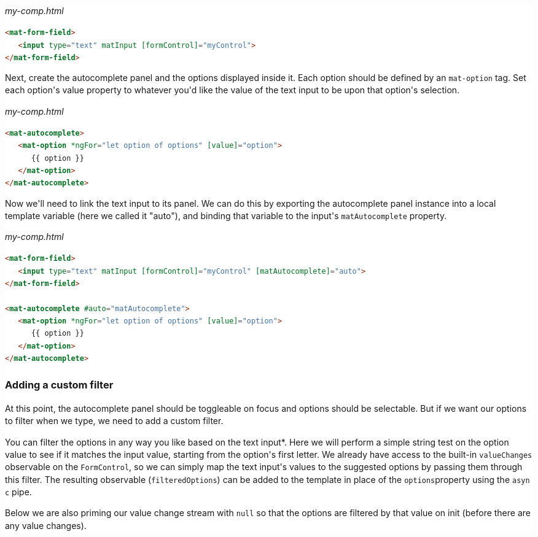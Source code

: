 *my-comp.html*

```html
<mat-form-field>
   <input type="text" matInput [formControl]="myControl">
</mat-form-field>

```

Next, create the autocomplete panel and the options displayed inside it. Each option should be defined by an `mat-option` tag. Set each option's value property to whatever you'd like the value of the text input to be upon that option's selection.

*my-comp.html*

```html
<mat-autocomplete>
   <mat-option *ngFor="let option of options" [value]="option">
      {{ option }}
   </mat-option>
</mat-autocomplete>

```

Now we'll need to link the text input to its panel. We can do this by exporting the autocomplete panel instance into a local template variable (here we called it "auto"), and binding that variable to the input's `matAutocomplete` property.

*my-comp.html*

```html
<mat-form-field>
   <input type="text" matInput [formControl]="myControl" [matAutocomplete]="auto">
</mat-form-field>

<mat-autocomplete #auto="matAutocomplete">
   <mat-option *ngFor="let option of options" [value]="option">
      {{ option }}
   </mat-option>
</mat-autocomplete>
```

### Adding a custom filter

At this point, the autocomplete panel should be toggleable on focus and options should be selectable. But if we want our options to filter when we type, we need to add a custom filter.

You can filter the options in any way you like based on the text input*. Here we will perform a simple string test on the option value to see if it matches the input value, starting from the option's first letter. We already have access to the built-in `valueChanges` observable on the `FormControl`, so we can simply map the text input's values to the suggested options by passing them through this filter. The resulting observable (`filteredOptions`) can be added to the template in place of the `options`property using the `async` pipe.

Below we are also priming our value change stream with `null` so that the options are filtered by that value on init (before there are any value changes).
